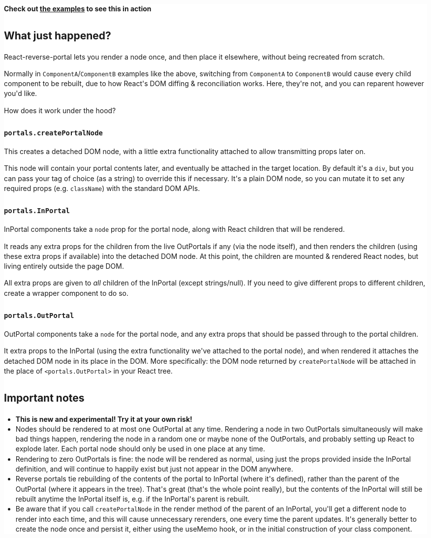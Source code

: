 **Check out [the examples](https://httptoolkit.github.io/react-reverse-portal/) to see this in action**

## What just happened?

React-reverse-portal lets you render a node once, and then place it elsewhere, without being recreated from scratch.

Normally in `ComponentA`/`ComponentB` examples like the above, switching from `ComponentA` to `ComponentB` would cause every child component to be rebuilt, due to how React's DOM diffing & reconciliation works. Here, they're not, and you can reparent however you'd like.

How does it work under the hood?

### `portals.createPortalNode`

This creates a detached DOM node, with a little extra functionality attached to allow transmitting props later on.

This node will contain your portal contents later, and eventually be attached in the target location. By default it's a `div`, but you can pass your tag of choice (as a string) to override this if necessary. It's a plain DOM node, so you can mutate it to set any required props (e.g. `className`) with the standard DOM APIs.

### `portals.InPortal`

InPortal components take a `node` prop for the portal node, along with React children that will be rendered.

It reads any extra props for the children from the live OutPortals if any (via the node itself), and then renders the children (using these extra props if available) into the detached DOM node. At this point, the children are mounted & rendered React nodes, but living entirely outside the page DOM.

All extra props are given to _all_ children of the InPortal (except strings/null). If you need to give different props to different children, create a wrapper component to do so.

### `portals.OutPortal`

OutPortal components take a `node` for the portal node, and any extra props that should be passed through to the portal children.

It extra props to the InPortal (using the extra functionality we've attached to the portal node), and when rendered it attaches the detached DOM node in its place in the DOM. More specifically: the DOM node returned by `createPortalNode` will be attached in the place of `<portals.OutPortal>` in your React tree.

## Important notes

* **This is new and experimental! Try it at your own risk!**
* Nodes should be rendered to at most one OutPortal at any time. Rendering a node in two OutPortals simultaneously will make bad things happen, rendering the node in a random one or maybe none of the OutPortals, and probably setting up React to explode later. Each portal node should only be used in one place at any time.
* Rendering to zero OutPortals is fine: the node will be rendered as normal, using just the props provided inside the InPortal definition, and will continue to happily exist but just not appear in the DOM anywhere.
* Reverse portals tie rebuilding of the contents of the portal to InPortal (where it's defined), rather than the parent of the OutPortal (where it appears in the tree). That's great (that's the whole point really), but the contents of the InPortal will still be rebuilt anytime the InPortal itself is, e.g. if the InPortal's parent is rebuilt.
* Be aware that if you call `createPortalNode` in the render method of the parent of an InPortal, you'll get a different node to render into each time, and this will cause unnecessary rerenders, one every time the parent updates. It's generally better to create the node once and persist it, either using the useMemo hook, or in the initial construction of your class component.